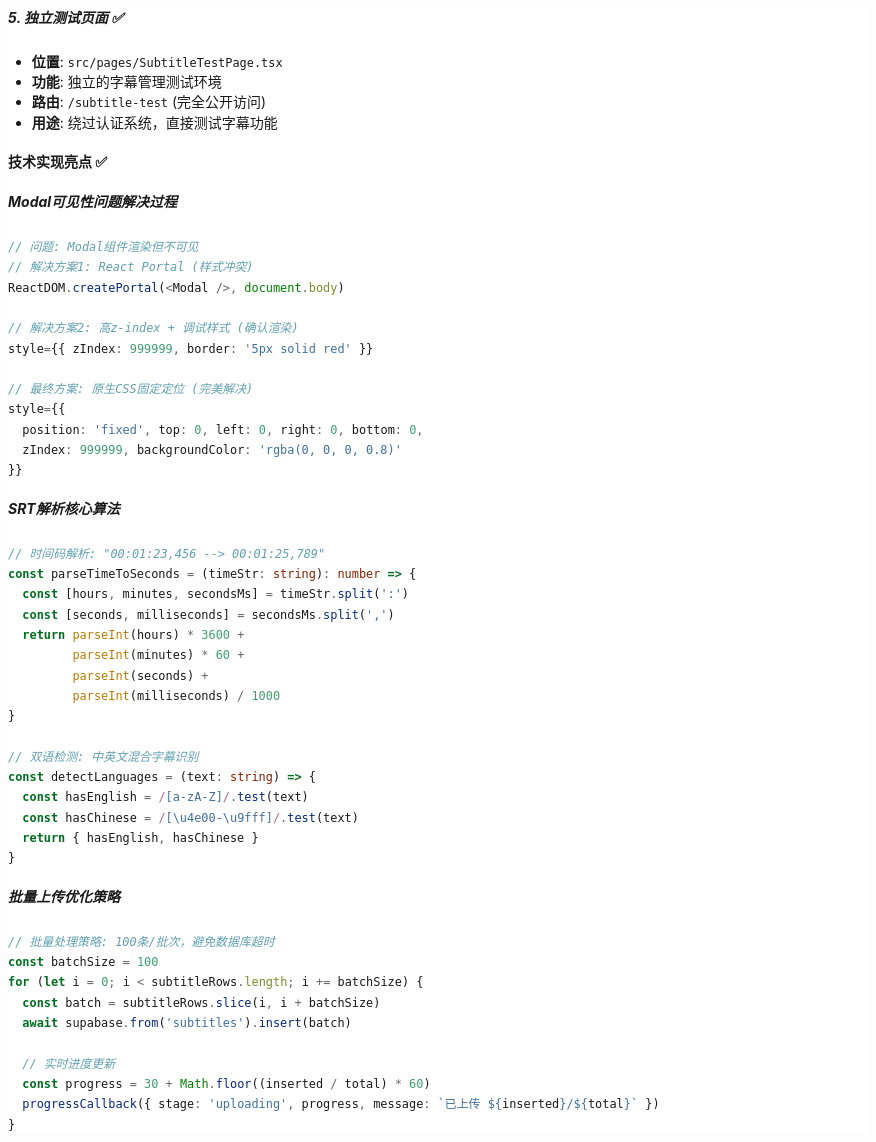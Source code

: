 ##### **5. 独立测试页面** ✅
- **位置**: `src/pages/SubtitleTestPage.tsx`
- **功能**: 独立的字幕管理测试环境
- **路由**: `/subtitle-test` (完全公开访问)
- **用途**: 绕过认证系统，直接测试字幕功能

#### **技术实现亮点** ✅

##### **Modal可见性问题解决过程**
```typescript
// 问题: Modal组件渲染但不可见
// 解决方案1: React Portal (样式冲突)
ReactDOM.createPortal(<Modal />, document.body)

// 解决方案2: 高z-index + 调试样式 (确认渲染)
style={{ zIndex: 999999, border: '5px solid red' }}

// 最终方案: 原生CSS固定定位 (完美解决)
style={{
  position: 'fixed', top: 0, left: 0, right: 0, bottom: 0,
  zIndex: 999999, backgroundColor: 'rgba(0, 0, 0, 0.8)'
}}
```

##### **SRT解析核心算法**
```typescript
// 时间码解析: "00:01:23,456 --> 00:01:25,789"
const parseTimeToSeconds = (timeStr: string): number => {
  const [hours, minutes, secondsMs] = timeStr.split(':')
  const [seconds, milliseconds] = secondsMs.split(',')
  return parseInt(hours) * 3600 +
         parseInt(minutes) * 60 +
         parseInt(seconds) +
         parseInt(milliseconds) / 1000
}

// 双语检测: 中英文混合字幕识别
const detectLanguages = (text: string) => {
  const hasEnglish = /[a-zA-Z]/.test(text)
  const hasChinese = /[\u4e00-\u9fff]/.test(text)
  return { hasEnglish, hasChinese }
}
```

##### **批量上传优化策略**
```typescript
// 批量处理策略: 100条/批次，避免数据库超时
const batchSize = 100
for (let i = 0; i < subtitleRows.length; i += batchSize) {
  const batch = subtitleRows.slice(i, i + batchSize)
  await supabase.from('subtitles').insert(batch)

  // 实时进度更新
  const progress = 30 + Math.floor((inserted / total) * 60)
  progressCallback({ stage: 'uploading', progress, message: `已上传 ${inserted}/${total}` })
}
```
